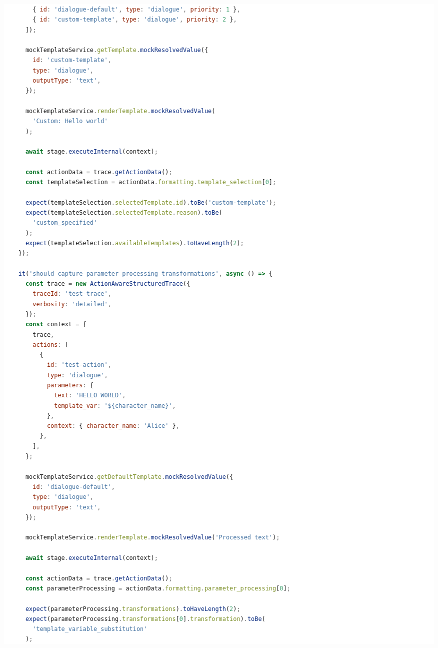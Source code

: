 ```javascript
        { id: 'dialogue-default', type: 'dialogue', priority: 1 },
        { id: 'custom-template', type: 'dialogue', priority: 2 },
      ]);

      mockTemplateService.getTemplate.mockResolvedValue({
        id: 'custom-template',
        type: 'dialogue',
        outputType: 'text',
      });

      mockTemplateService.renderTemplate.mockResolvedValue(
        'Custom: Hello world'
      );

      await stage.executeInternal(context);

      const actionData = trace.getActionData();
      const templateSelection = actionData.formatting.template_selection[0];

      expect(templateSelection.selectedTemplate.id).toBe('custom-template');
      expect(templateSelection.selectedTemplate.reason).toBe(
        'custom_specified'
      );
      expect(templateSelection.availableTemplates).toHaveLength(2);
    });

    it('should capture parameter processing transformations', async () => {
      const trace = new ActionAwareStructuredTrace({
        traceId: 'test-trace',
        verbosity: 'detailed',
      });
      const context = {
        trace,
        actions: [
          {
            id: 'test-action',
            type: 'dialogue',
            parameters: {
              text: 'HELLO WORLD',
              template_var: '${character_name}',
            },
            context: { character_name: 'Alice' },
          },
        ],
      };

      mockTemplateService.getDefaultTemplate.mockResolvedValue({
        id: 'dialogue-default',
        type: 'dialogue',
        outputType: 'text',
      });

      mockTemplateService.renderTemplate.mockResolvedValue('Processed text');

      await stage.executeInternal(context);

      const actionData = trace.getActionData();
      const parameterProcessing = actionData.formatting.parameter_processing[0];

      expect(parameterProcessing.transformations).toHaveLength(2);
      expect(parameterProcessing.transformations[0].transformation).toBe(
        'template_variable_substitution'
      );
```